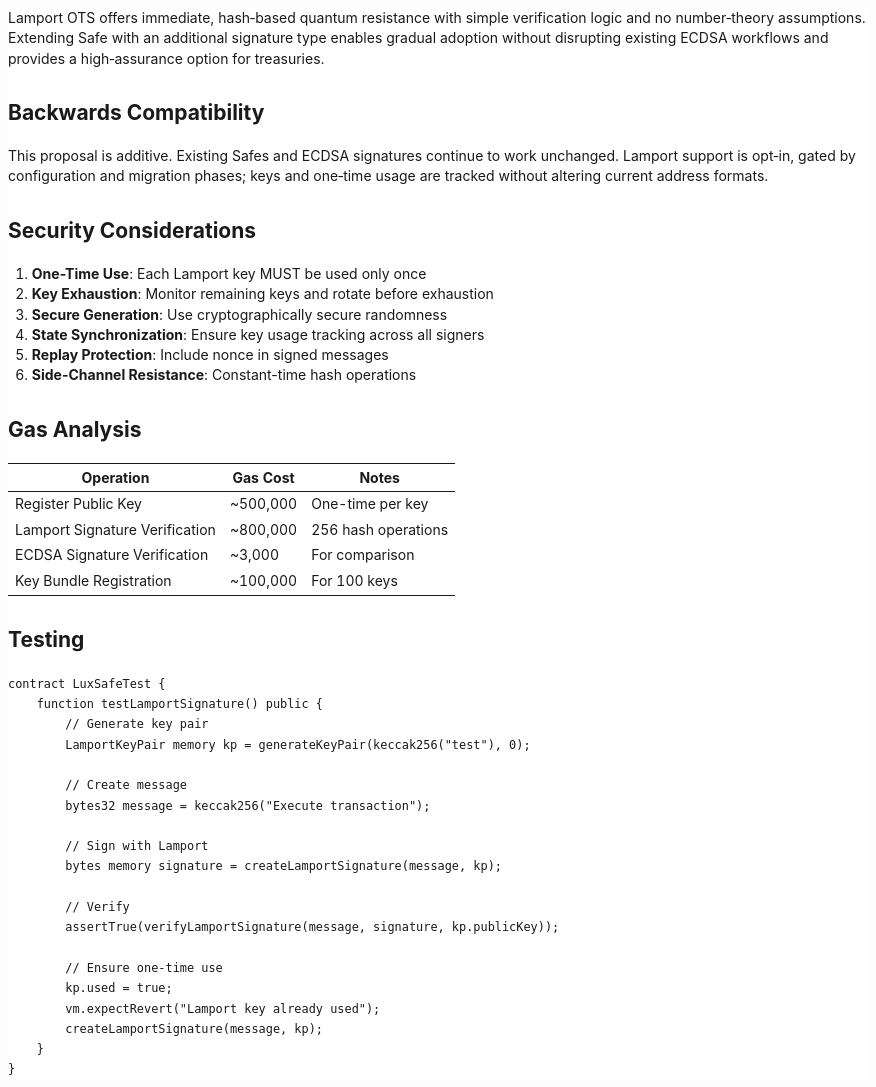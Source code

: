 Lamport OTS offers immediate, hash‑based quantum resistance with simple verification logic and no number‑theory assumptions. Extending Safe with an additional signature type enables gradual adoption without disrupting existing ECDSA workflows and provides a high‑assurance option for treasuries.

## Backwards Compatibility

This proposal is additive. Existing Safes and ECDSA signatures continue to work unchanged. Lamport support is opt‑in, gated by configuration and migration phases; keys and one‑time usage are tracked without altering current address formats.

## Security Considerations

1. **One-Time Use**: Each Lamport key MUST be used only once
2. **Key Exhaustion**: Monitor remaining keys and rotate before exhaustion
3. **Secure Generation**: Use cryptographically secure randomness
4. **State Synchronization**: Ensure key usage tracking across all signers
5. **Replay Protection**: Include nonce in signed messages
6. **Side-Channel Resistance**: Constant-time hash operations

## Gas Analysis

| Operation | Gas Cost | Notes |
|-----------|----------|-------|
| Register Public Key | ~500,000 | One-time per key |
| Lamport Signature Verification | ~800,000 | 256 hash operations |
| ECDSA Signature Verification | ~3,000 | For comparison |
| Key Bundle Registration | ~100,000 | For 100 keys |

## Testing

```solidity
contract LuxSafeTest {
    function testLamportSignature() public {
        // Generate key pair
        LamportKeyPair memory kp = generateKeyPair(keccak256("test"), 0);
        
        // Create message
        bytes32 message = keccak256("Execute transaction");
        
        // Sign with Lamport
        bytes memory signature = createLamportSignature(message, kp);
        
        // Verify
        assertTrue(verifyLamportSignature(message, signature, kp.publicKey));
        
        // Ensure one-time use
        kp.used = true;
        vm.expectRevert("Lamport key already used");
        createLamportSignature(message, kp);
    }
}
```
